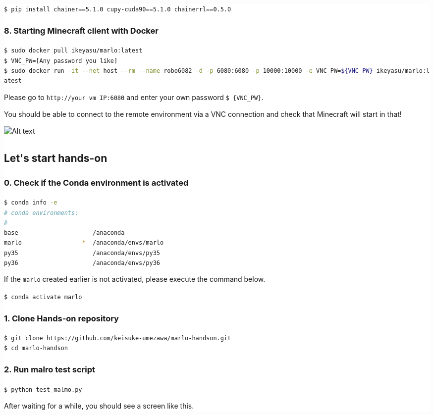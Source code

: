```bash
$ pip install chainer==5.1.0 cupy-cuda90==5.1.0 chainerrl==0.5.0
```

### 8. Starting Minecraft client with Docker

```bash
$ sudo docker pull ikeyasu/marlo:latest
$ VNC_PW=[Any password you like]
$ sudo docker run -it --net host --rm --name robo6082 -d -p 6080:6080 -p 10000:10000 -e VNC_PW=${VNC_PW} ikeyasu/marlo:latest
```

Please go to `http://your vm IP:6080` and enter your own password `$ {VNC_PW}`.

You should be able to connect to the remote environment via a VNC connection and check that Minecraft will start in that!

![Alt text](https://camo.qiitausercontent.com/139d52656017fb5c02d572e7e639ddad91a16f9f/68747470733a2f2f71696974612d696d6167652d73746f72652e73332e616d617a6f6e6177732e636f6d2f302f3131313438322f62396134646133312d646335362d643465392d383766302d3631393732326261356235632e706e67)



## Let's start hands-on

### 0. Check if the Conda environment is activated

```bash
$ conda info -e
# conda environments:
#
base                     /anaconda
marlo                 *  /anaconda/envs/marlo
py35                     /anaconda/envs/py35
py36                     /anaconda/envs/py36
```

If the `marlo` created earlier is not activated, please execute the command below.

```bash
$ conda activate marlo
```

### 1. Clone Hands-on repository

```bash
$ git clone https://github.com/keisuke-umezawa/marlo-handson.git
$ cd marlo-handson
```

### 2. Run malro test script

```bash
$ python test_malmo.py
```

After waiting for a while, you should see a screen like this.
